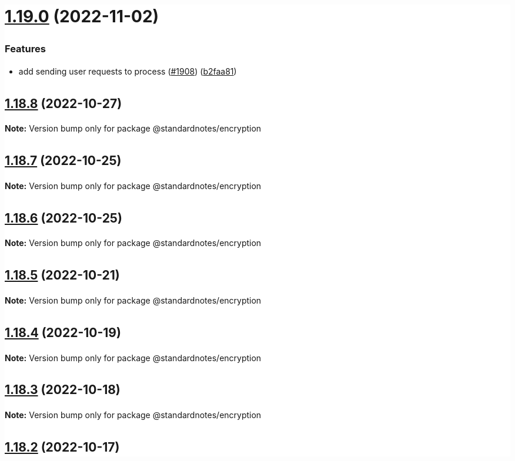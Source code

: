 # [1.19.0](https://github.com/standardnotes/app/compare/@standardnotes/encryption@1.18.8...@standardnotes/encryption@1.19.0) (2022-11-02)

### Features

* add sending user requests to process ([#1908](https://github.com/standardnotes/app/issues/1908)) ([b2faa81](https://github.com/standardnotes/app/commit/b2faa815e967a9e7052b3ce6955e967c6bc68864))

## [1.18.8](https://github.com/standardnotes/app/compare/@standardnotes/encryption@1.18.7...@standardnotes/encryption@1.18.8) (2022-10-27)

**Note:** Version bump only for package @standardnotes/encryption

## [1.18.7](https://github.com/standardnotes/app/compare/@standardnotes/encryption@1.18.6...@standardnotes/encryption@1.18.7) (2022-10-25)

**Note:** Version bump only for package @standardnotes/encryption

## [1.18.6](https://github.com/standardnotes/app/compare/@standardnotes/encryption@1.18.5...@standardnotes/encryption@1.18.6) (2022-10-25)

**Note:** Version bump only for package @standardnotes/encryption

## [1.18.5](https://github.com/standardnotes/app/compare/@standardnotes/encryption@1.18.4...@standardnotes/encryption@1.18.5) (2022-10-21)

**Note:** Version bump only for package @standardnotes/encryption

## [1.18.4](https://github.com/standardnotes/app/compare/@standardnotes/encryption@1.18.3...@standardnotes/encryption@1.18.4) (2022-10-19)

**Note:** Version bump only for package @standardnotes/encryption

## [1.18.3](https://github.com/standardnotes/app/compare/@standardnotes/encryption@1.18.2...@standardnotes/encryption@1.18.3) (2022-10-18)

**Note:** Version bump only for package @standardnotes/encryption

## [1.18.2](https://github.com/standardnotes/app/compare/@standardnotes/encryption@1.18.1...@standardnotes/encryption@1.18.2) (2022-10-17)
